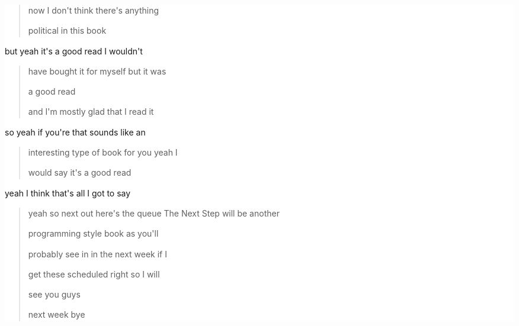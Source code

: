 >
> now I don&#39;t think there&#39;s anything
>
> political in this book
>
> 
but yeah it&#39;s a good read I wouldn&#39;t
>
> have bought it for myself but it was
>
> a good read
>
> and 
I&#39;m mostly glad that I read it
>
> 
so yeah if you&#39;re that sounds like an
>
> interesting type of book for you yeah I
>
> would say it&#39;s a good read
>
> 
yeah I think that&#39;s all I got to say
>
> yeah so next out here&#39;s the queue 
The Next Step will be another
>
> programming style book as you&#39;ll
>
> probably see in in the next week if I
>
> get these scheduled right so I will
>
> see you guys
>
> next week bye
